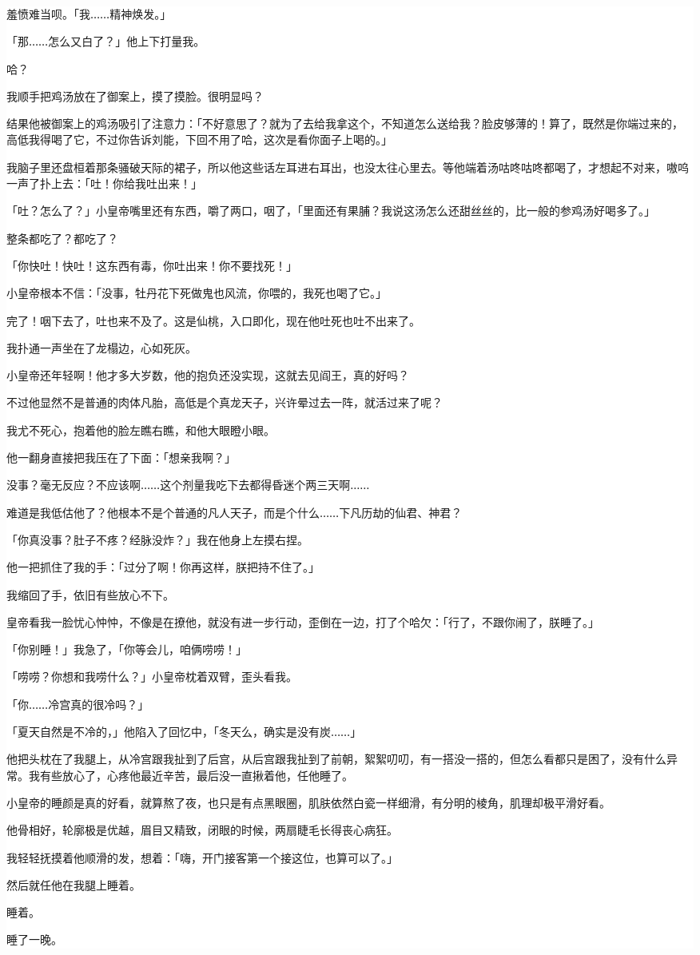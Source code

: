 羞愤难当呗。「我……精神焕发。」

「那……怎么又白了？」他上下打量我。

哈？

我顺手把鸡汤放在了御案上，摸了摸脸。很明显吗？

结果他被御案上的鸡汤吸引了注意力：「不好意思了？就为了去给我拿这个，不知道怎么送给我？脸皮够薄的！算了，既然是你端过来的，高低我得喝了它，不过你告诉刘能，下回不用了哈，这次是看你面子上喝的。」

我脑子里还盘桓着那条骚破天际的裙子，所以他这些话左耳进右耳出，也没太往心里去。等他端着汤咕咚咕咚都喝了，才想起不对来，嗷呜一声了扑上去：「吐！你给我吐出来！」

「吐？怎么了？」小皇帝嘴里还有东西，嚼了两口，咽了，「里面还有果脯？我说这汤怎么还甜丝丝的，比一般的参鸡汤好喝多了。」

整条都吃了？都吃了？

「你快吐！快吐！这东西有毒，你吐出来！你不要找死！」

小皇帝根本不信：「没事，牡丹花下死做鬼也风流，你喂的，我死也喝了它。」

完了！咽下去了，吐也来不及了。这是仙桃，入口即化，现在他吐死也吐不出来了。

我扑通一声坐在了龙榻边，心如死灰。

小皇帝还年轻啊！他才多大岁数，他的抱负还没实现，这就去见阎王，真的好吗？

不过他显然不是普通的肉体凡胎，高低是个真龙天子，兴许晕过去一阵，就活过来了呢？

我尤不死心，抱着他的脸左瞧右瞧，和他大眼瞪小眼。

他一翻身直接把我压在了下面：「想亲我啊？」

没事？毫无反应？不应该啊……这个剂量我吃下去都得昏迷个两三天啊……

难道是我低估他了？他根本不是个普通的凡人天子，而是个什么……下凡历劫的仙君、神君？

「你真没事？肚子不疼？经脉没炸？」我在他身上左摸右捏。

他一把抓住了我的手：「过分了啊！你再这样，朕把持不住了。」

我缩回了手，依旧有些放心不下。

皇帝看我一脸忧心忡忡，不像是在撩他，就没有进一步行动，歪倒在一边，打了个哈欠：「行了，不跟你闹了，朕睡了。」

「你别睡！」我急了，「你等会儿，咱俩唠唠！」

「唠唠？你想和我唠什么？」小皇帝枕着双臂，歪头看我。

「你……冷宫真的很冷吗？」

「夏天自然是不冷的，」他陷入了回忆中，「冬天么，确实是没有炭……」

他把头枕在了我腿上，从冷宫跟我扯到了后宫，从后宫跟我扯到了前朝，絮絮叨叨，有一搭没一搭的，但怎么看都只是困了，没有什么异常。我有些放心了，心疼他最近辛苦，最后没一直揪着他，任他睡了。

小皇帝的睡颜是真的好看，就算熬了夜，也只是有点黑眼圈，肌肤依然白瓷一样细滑，有分明的棱角，肌理却极平滑好看。

他骨相好，轮廓极是优越，眉目又精致，闭眼的时候，两扇睫毛长得丧心病狂。

我轻轻抚摸着他顺滑的发，想着：「嗨，开门接客第一个接这位，也算可以了。」

然后就任他在我腿上睡着。

睡着。

睡了一晚。
